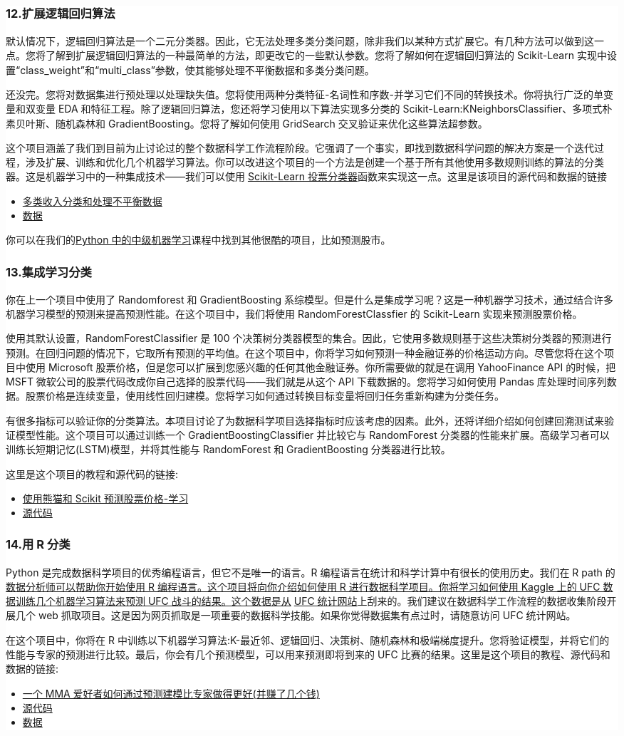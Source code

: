 ### 12.扩展逻辑回归算法

默认情况下，逻辑回归算法是一个二元分类器。因此，它无法处理多类分类问题，除非我们以某种方式扩展它。有几种方法可以做到这一点。您将了解到扩展逻辑回归算法的一种最简单的方法，即更改它的一些默认参数。您将了解如何在逻辑回归算法的 Scikit-Learn 实现中设置“class_weight”和“multi_class”参数，使其能够处理不平衡数据和多类分类问题。

还没完。您将对数据集进行预处理以处理缺失值。您将使用两种分类特征-名词性和序数-并学习它们不同的转换技术。你将执行广泛的单变量和双变量 EDA 和特征工程。除了逻辑回归算法，您还将学习使用以下算法实现多分类的 Scikit-Learn:KNeighborsClassifier、多项式朴素贝叶斯、随机森林和 GradientBoosting。您将了解如何使用 GridSearch 交叉验证来优化这些算法超参数。

这个项目涵盖了我们到目前为止讨论过的整个数据科学工作流程阶段。它强调了一个事实，即找到数据科学问题的解决方案是一个迭代过程，涉及扩展、训练和优化几个机器学习算法。你可以改进这个项目的一个方法是创建一个基于所有其他使用多数规则训练的算法的分类器。这是机器学习中的一种集成技术——我们可以使用 [Scikit-Learn 投票分类器](https://scikit-learn.org/stable/modules/generated/sklearn.ensemble.VotingClassifier.html)函数来实现这一点。这里是该项目的源代码和数据的链接

*   [多类收入分类和处理不平衡数据](https://github.com/sundeeppothula1993/Multi-class-classification/blob/master/Multi-class%2BClassification.ipynb)
*   [数据](https://www.kaggle.com/competitions/income-test/data)

你可以在我们的[Python 中的中级机器学习](https://www.dataquest.io/course/machine-learning-intermediate/)课程中找到其他很酷的项目，比如预测股市。

### 13.集成学习分类

你在上一个项目中使用了 Randomforest 和 GradientBoosting 系综模型。但是什么是集成学习呢？这是一种机器学习技术，通过结合许多机器学习模型的预测来提高预测性能。在这个项目中，我们将使用 RandomForestClassfier 的 Scikit-Learn 实现来预测股票价格。

使用其默认设置，RandomForestClassifier 是 100 个决策树分类器模型的集合。因此，它使用多数规则基于这些决策树分类器的预测进行预测。在回归问题的情况下，它取所有预测的平均值。在这个项目中，你将学习如何预测一种金融证券的价格运动方向。尽管您将在这个项目中使用 Microsoft 股票价格，但是您可以扩展到您感兴趣的任何其他金融证券。你所需要做的就是在调用 YahooFinance API 的时候，把 MSFT 微软公司的股票代码改成你自己选择的股票代码——我们就是从这个 API 下载数据的。您将学习如何使用 Pandas 库处理时间序列数据。股票价格是连续变量，使用线性回归建模。您将学习如何通过转换目标变量将回归任务重新构建为分类任务。

有很多指标可以验证你的分类算法。本项目讨论了为数据科学项目选择指标时应该考虑的因素。此外，还将详细介绍如何创建回溯测试来验证模型性能。这个项目可以通过训练一个 GradientBoostingClassifier 并比较它与 RandomForest 分类器的性能来扩展。高级学习者可以训练长短期记忆(LSTM)模型，并将其性能与 RandomForest 和 GradientBoosting 分类器进行比较。

这里是这个项目的教程和源代码的链接:

*   [使用熊猫和 Scikit 预测股票价格-学习](https://www.dataquest.io/blog/portfolio-project-predicting-stock-prices-using-pandas-and-scikit-learn/)
*   [源代码](https://github.com/dataquestio/project-walkthroughs/blob/master/stock/StockProject.ipynb)

### 14.用 R 分类

Python 是完成数据科学项目的优秀编程语言，但它不是唯一的语言。R 编程语言在统计和科学计算中有很长的使用历史。我们在 R path 的[数据分析师可以帮助你开始使用 R 编程语言。这个项目将向你介绍如何使用 R 进行数据科学项目。你将学习如何使用 Kaggle 上的 UFC 数据训练几个机器学习算法来预测 UFC 战斗的结果。这个数据是从](https://www.dataquest.io/path/data-analyst-r/) [UFC 统计网站](http://www.ufcstats.com/statistics/events/completed)上刮来的。我们建议在数据科学工作流程的数据收集阶段开展几个 web 抓取项目。这是因为网页抓取是一项重要的数据科学技能。如果你觉得数据集有点过时，请随意访问 UFC 统计网站。

在这个项目中，你将在 R 中训练以下机器学习算法:K-最近邻、逻辑回归、决策树、随机森林和极端梯度提升。您将验证模型，并将它们的性能与专家的预测进行比较。最后，你会有几个预测模型，可以用来预测即将到来的 UFC 比赛的结果。这里是这个项目的教程、源代码和数据的链接:

*   [一个 MMA 爱好者如何通过预测建模比专家做得更好(并赚了几个钱)](https://community.dataquest.io/t/how-an-mma-fan-did-a-better-job-than-the-experts-and-made-a-few-bucks-with-predictive-modeling/552159)
*   [源代码](https://github.com/Vibe1990/UFC_Model.Prediction/blob/main/UFC%20Comparison%20Master%20File.Rmd)
*   [数据](https://www.kaggle.com/datasets/mdabbert/ultimate-ufc-dataset)
